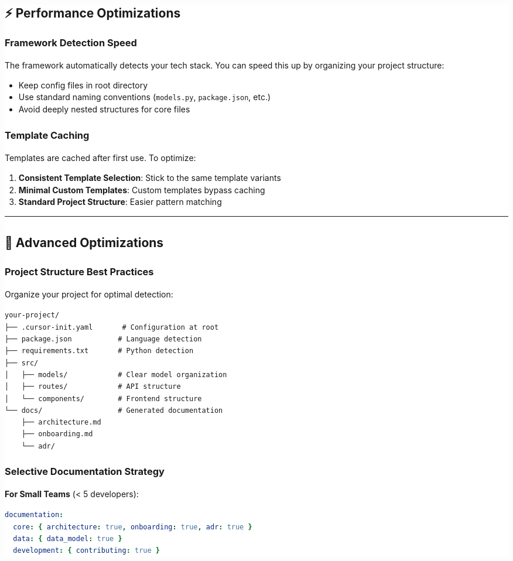 
## ⚡ **Performance Optimizations**

### **Framework Detection Speed**

The framework automatically detects your tech stack. You can speed this up by organizing your project structure:

- Keep config files in root directory
- Use standard naming conventions (`models.py`, `package.json`, etc.)
- Avoid deeply nested structures for core files

### **Template Caching**

Templates are cached after first use. To optimize:

1. **Consistent Template Selection**: Stick to the same template variants
2. **Minimal Custom Templates**: Custom templates bypass caching
3. **Standard Project Structure**: Easier pattern matching

---

## 🚀 **Advanced Optimizations**

### **Project Structure Best Practices**

Organize your project for optimal detection:

```
your-project/
├── .cursor-init.yaml       # Configuration at root
├── package.json           # Language detection
├── requirements.txt       # Python detection  
├── src/
│   ├── models/            # Clear model organization
│   ├── routes/            # API structure
│   └── components/        # Frontend structure
└── docs/                  # Generated documentation
    ├── architecture.md
    ├── onboarding.md
    └── adr/
```

### **Selective Documentation Strategy**

**For Small Teams** (< 5 developers):

```yaml
documentation:
  core: { architecture: true, onboarding: true, adr: true }
  data: { data_model: true }
  development: { contributing: true }
```
